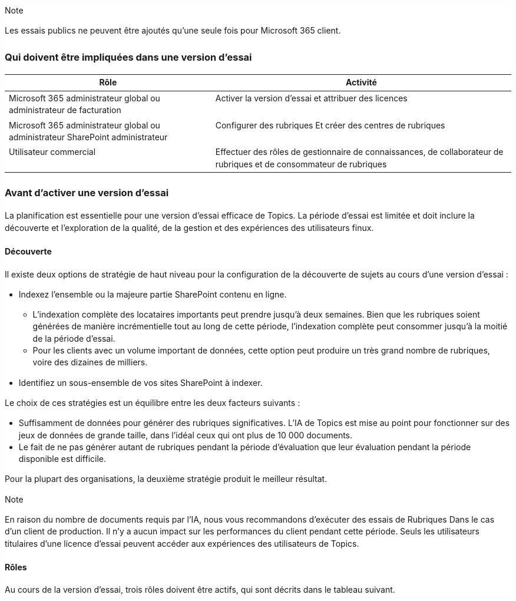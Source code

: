 > [!NOTE]
> Les essais publics ne peuvent être ajoutés qu’une seule fois pour Microsoft 365 client.

### <a name="who-should-be-involved-in-a-trial"></a>Qui doivent être impliquées dans une version d’essai

|Rôle|Activité|
|---|---|
|Microsoft 365 administrateur global ou administrateur de facturation|Activer la version d’essai et attribuer des licences|
|Microsoft 365 administrateur global ou administrateur SharePoint administrateur|Configurer des rubriques Et créer des centres de rubriques|
|Utilisateur commercial|Effectuer des rôles de gestionnaire de connaissances, de collaborateur de rubriques et de consommateur de rubriques|

### <a name="before-you-activate-a-trial"></a>Avant d’activer une version d’essai

La planification est essentielle pour une version d’essai efficace de Topics. La période d’essai est limitée et doit inclure la découverte et l’exploration de la qualité, de la gestion et des expériences des utilisateurs finux.

#### <a name="discovery"></a>Découverte

Il existe deux options de stratégie de haut niveau pour la configuration de la découverte de sujets au cours d’une version d’essai :

- Indexez l’ensemble ou la majeure partie SharePoint contenu en ligne.
  - L’indexation complète des locataires importants peut prendre jusqu’à deux semaines. Bien que les rubriques soient générées de manière incrémentielle tout au long de cette période, l’indexation complète peut consommer jusqu’à la moitié de la période d’essai.
  - Pour les clients avec un volume important de données, cette option peut produire un très grand nombre de rubriques, voire des dizaines de milliers.

- Identifiez un sous-ensemble de vos sites SharePoint à indexer.

Le choix de ces stratégies est un équilibre entre les deux facteurs suivants :

- Suffisamment de données pour générer des rubriques significatives. L’IA de Topics est mise au point pour fonctionner sur des jeux de données de grande taille, dans l’idéal ceux qui ont plus de 10 000 documents.
- Le fait de ne pas générer autant de rubriques pendant la période d’évaluation que leur évaluation pendant la période disponible est difficile.

Pour la plupart des organisations, la deuxième stratégie produit le meilleur résultat.

> [!NOTE]
> En raison du nombre de documents requis par l’IA, nous vous recommandons d’exécuter des essais de Rubriques Dans le cas d’un client de production. Il n’y a aucun impact sur les performances du client pendant cette période. Seuls les utilisateurs titulaires d’une licence d’essai peuvent accéder aux expériences des utilisateurs de Topics.

#### <a name="roles"></a>Rôles

Au cours de la version d’essai, trois rôles doivent être actifs, qui sont décrits dans le tableau suivant.
